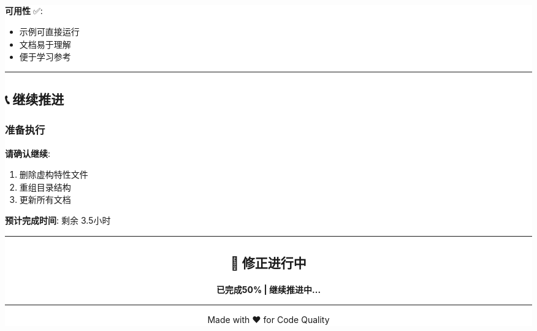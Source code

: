 **可用性** ✅:

- 示例可直接运行
- 文档易于理解
- 便于学习参考

---

## 📞 继续推进

### 准备执行

**请确认继续**:

1. 删除虚构特性文件
2. 重组目录结构
3. 更新所有文档

**预计完成时间**: 剩余 3.5小时

---

<div align="center">

## 🚀 修正进行中

**已完成50% | 继续推进中...**

---

Made with ❤️ for Code Quality

</div>
